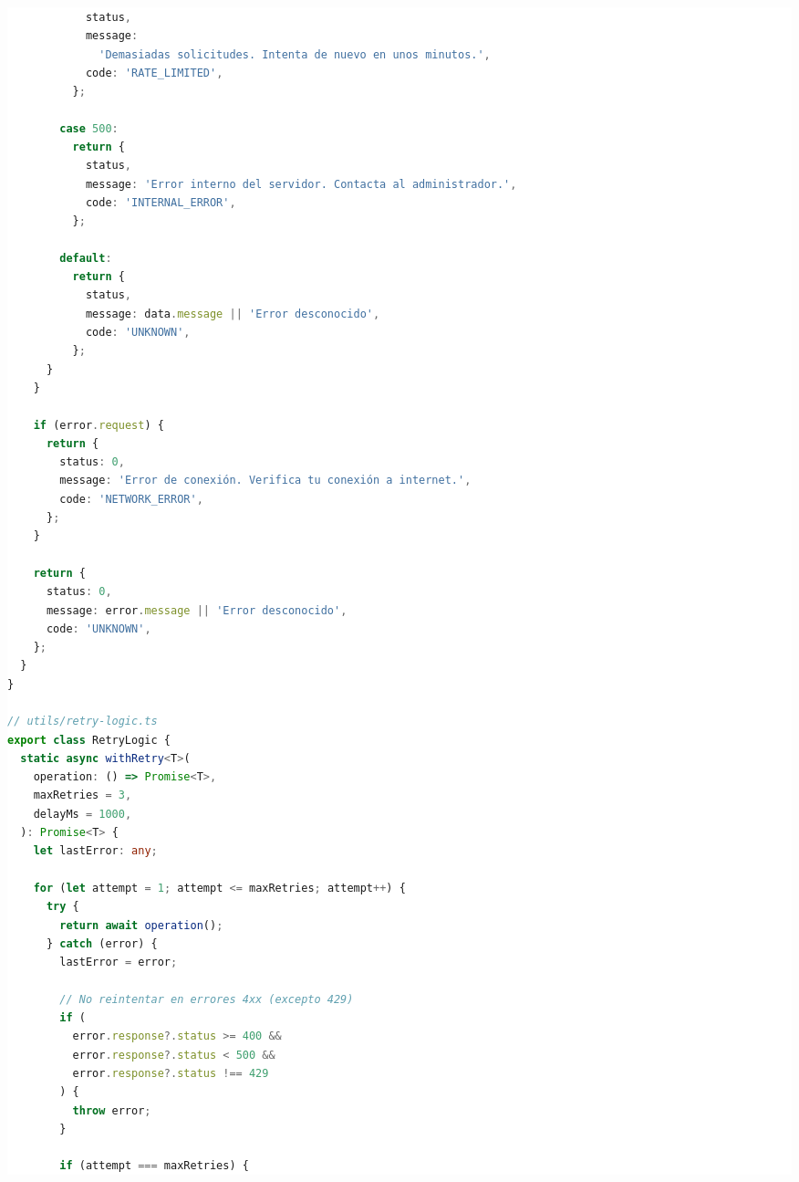 ```typescript
            status,
            message:
              'Demasiadas solicitudes. Intenta de nuevo en unos minutos.',
            code: 'RATE_LIMITED',
          };

        case 500:
          return {
            status,
            message: 'Error interno del servidor. Contacta al administrador.',
            code: 'INTERNAL_ERROR',
          };

        default:
          return {
            status,
            message: data.message || 'Error desconocido',
            code: 'UNKNOWN',
          };
      }
    }

    if (error.request) {
      return {
        status: 0,
        message: 'Error de conexión. Verifica tu conexión a internet.',
        code: 'NETWORK_ERROR',
      };
    }

    return {
      status: 0,
      message: error.message || 'Error desconocido',
      code: 'UNKNOWN',
    };
  }
}

// utils/retry-logic.ts
export class RetryLogic {
  static async withRetry<T>(
    operation: () => Promise<T>,
    maxRetries = 3,
    delayMs = 1000,
  ): Promise<T> {
    let lastError: any;

    for (let attempt = 1; attempt <= maxRetries; attempt++) {
      try {
        return await operation();
      } catch (error) {
        lastError = error;

        // No reintentar en errores 4xx (excepto 429)
        if (
          error.response?.status >= 400 &&
          error.response?.status < 500 &&
          error.response?.status !== 429
        ) {
          throw error;
        }

        if (attempt === maxRetries) {
```